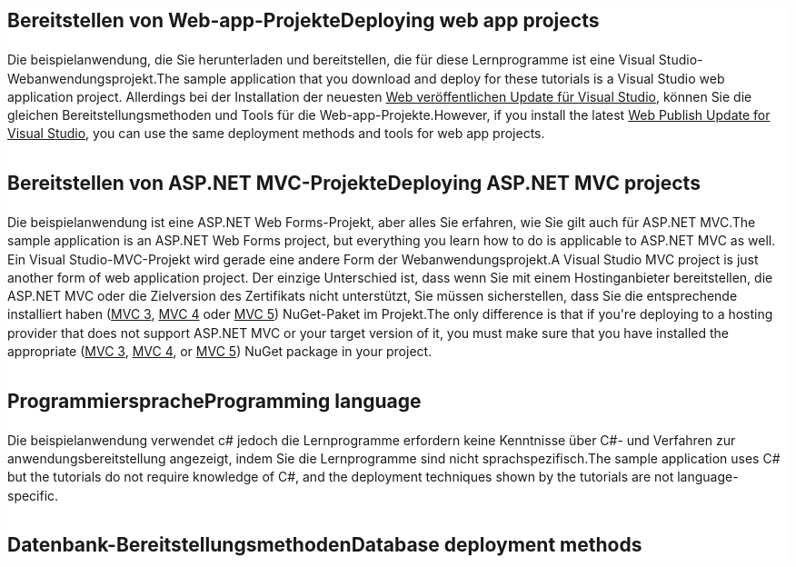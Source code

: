 ## <a name="deploying-web-app-projects"></a><span data-ttu-id="71762-142">Bereitstellen von Web-app-Projekte</span><span class="sxs-lookup"><span data-stu-id="71762-142">Deploying web app projects</span></span>

<span data-ttu-id="71762-143">Die beispielanwendung, die Sie herunterladen und bereitstellen, die für diese Lernprogramme ist eine Visual Studio-Webanwendungsprojekt.</span><span class="sxs-lookup"><span data-stu-id="71762-143">The sample application that you download and deploy for these tutorials is a Visual Studio web application project.</span></span> <span data-ttu-id="71762-144">Allerdings bei der Installation der neuesten [Web veröffentlichen Update für Visual Studio](https://msdn.microsoft.com/tr-tr/library/jj161045.aspx), können Sie die gleichen Bereitstellungsmethoden und Tools für die Web-app-Projekte.</span><span class="sxs-lookup"><span data-stu-id="71762-144">However, if you install the latest [Web Publish Update for Visual Studio](https://msdn.microsoft.com/tr-tr/library/jj161045.aspx), you can use the same deployment methods and tools for web app projects.</span></span>

## <a name="deploying-aspnet-mvc-projects"></a><span data-ttu-id="71762-145">Bereitstellen von ASP.NET MVC-Projekte</span><span class="sxs-lookup"><span data-stu-id="71762-145">Deploying ASP.NET MVC projects</span></span>

<span data-ttu-id="71762-146">Die beispielanwendung ist eine ASP.NET Web Forms-Projekt, aber alles Sie erfahren, wie Sie gilt auch für ASP.NET MVC.</span><span class="sxs-lookup"><span data-stu-id="71762-146">The sample application is an ASP.NET Web Forms project, but everything you learn how to do is applicable to ASP.NET MVC as well.</span></span> <span data-ttu-id="71762-147">Ein Visual Studio-MVC-Projekt wird gerade eine andere Form der Webanwendungsprojekt.</span><span class="sxs-lookup"><span data-stu-id="71762-147">A Visual Studio MVC project is just another form of web application project.</span></span> <span data-ttu-id="71762-148">Der einzige Unterschied ist, dass wenn Sie mit einem Hostinganbieter bereitstellen, die ASP.NET MVC oder die Zielversion des Zertifikats nicht unterstützt, Sie müssen sicherstellen, dass Sie die entsprechende installiert haben ([MVC 3](http://nuget.org/packages/AspNetMvc/3.0.20105.0), [MVC 4](http://www.nuget.org/packages/Microsoft.AspNet.Mvc/4.0.30506.0) oder [MVC 5](http://www.nuget.org/packages/Microsoft.AspNet.Mvc)) NuGet-Paket im Projekt.</span><span class="sxs-lookup"><span data-stu-id="71762-148">The only difference is that if you're deploying to a hosting provider that does not support ASP.NET MVC or your target version of it, you must make sure that you have installed the appropriate ([MVC 3](http://nuget.org/packages/AspNetMvc/3.0.20105.0), [MVC 4](http://www.nuget.org/packages/Microsoft.AspNet.Mvc/4.0.30506.0), or [MVC 5](http://www.nuget.org/packages/Microsoft.AspNet.Mvc)) NuGet package in your project.</span></span>

## <a name="programming-language"></a><span data-ttu-id="71762-149">Programmiersprache</span><span class="sxs-lookup"><span data-stu-id="71762-149">Programming language</span></span>

<span data-ttu-id="71762-150">Die beispielanwendung verwendet c# jedoch die Lernprogramme erfordern keine Kenntnisse über C#- und Verfahren zur anwendungsbereitstellung angezeigt, indem Sie die Lernprogramme sind nicht sprachspezifisch.</span><span class="sxs-lookup"><span data-stu-id="71762-150">The sample application uses C# but the tutorials do not require knowledge of C#, and the deployment techniques shown by the tutorials are not language-specific.</span></span>

## <a name="database-deployment-methods"></a><span data-ttu-id="71762-151">Datenbank-Bereitstellungsmethoden</span><span class="sxs-lookup"><span data-stu-id="71762-151">Database deployment methods</span></span>
